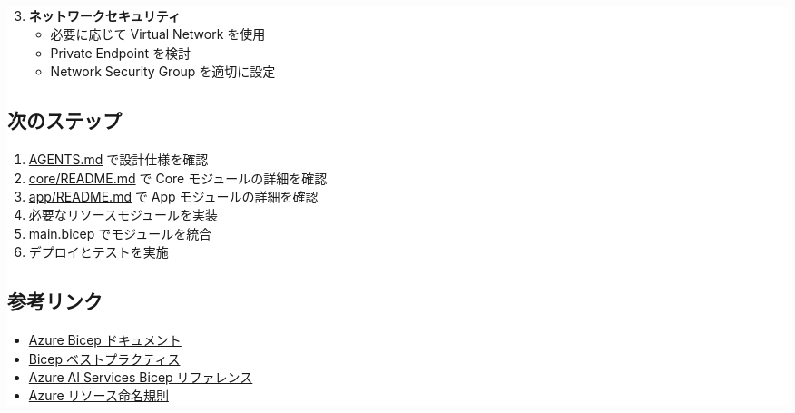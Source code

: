 3. **ネットワークセキュリティ**
   - 必要に応じて Virtual Network を使用
   - Private Endpoint を検討
   - Network Security Group を適切に設定

## 次のステップ

1. [AGENTS.md](./AGENTS.md) で設計仕様を確認
2. [core/README.md](./core/README.md) で Core モジュールの詳細を確認
3. [app/README.md](./app/README.md) で App モジュールの詳細を確認
4. 必要なリソースモジュールを実装
5. main.bicep でモジュールを統合
6. デプロイとテストを実施

## 参考リンク

- [Azure Bicep ドキュメント](https://learn.microsoft.com/ja-jp/azure/azure-resource-manager/bicep/)
- [Bicep ベストプラクティス](https://learn.microsoft.com/ja-jp/azure/azure-resource-manager/bicep/best-practices)
- [Azure AI Services Bicep リファレンス](https://learn.microsoft.com/ja-jp/azure/templates/microsoft.cognitiveservices/accounts)
- [Azure リソース命名規則](https://learn.microsoft.com/ja-jp/azure/cloud-adoption-framework/ready/azure-best-practices/resource-naming)
